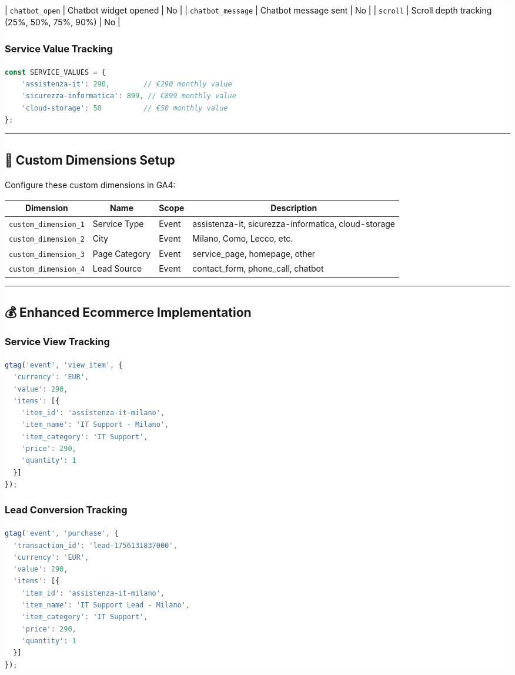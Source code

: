 | `chatbot_open` | Chatbot widget opened | No |
| `chatbot_message` | Chatbot message sent | No |
| `scroll` | Scroll depth tracking (25%, 50%, 75%, 90%) | No |

### Service Value Tracking
```javascript
const SERVICE_VALUES = {
    'assistenza-it': 290,        // €290 monthly value
    'sicurezza-informatica': 899, // €899 monthly value  
    'cloud-storage': 50          // €50 monthly value
};
```

---

## 🎯 Custom Dimensions Setup

Configure these custom dimensions in GA4:

| Dimension | Name | Scope | Description |
|-----------|------|-------|-------------|
| `custom_dimension_1` | Service Type | Event | assistenza-it, sicurezza-informatica, cloud-storage |
| `custom_dimension_2` | City | Event | Milano, Como, Lecco, etc. |
| `custom_dimension_3` | Page Category | Event | service_page, homepage, other |
| `custom_dimension_4` | Lead Source | Event | contact_form, phone_call, chatbot |

---

## 💰 Enhanced Ecommerce Implementation

### Service View Tracking
```javascript
gtag('event', 'view_item', {
  'currency': 'EUR',
  'value': 290,
  'items': [{
    'item_id': 'assistenza-it-milano',
    'item_name': 'IT Support - Milano',
    'item_category': 'IT Support',
    'price': 290,
    'quantity': 1
  }]
});
```

### Lead Conversion Tracking
```javascript
gtag('event', 'purchase', {
  'transaction_id': 'lead-1756131837000',
  'currency': 'EUR',
  'value': 290,
  'items': [{
    'item_id': 'assistenza-it-milano',
    'item_name': 'IT Support Lead - Milano',
    'item_category': 'IT Support',
    'price': 290,
    'quantity': 1
  }]
});
```